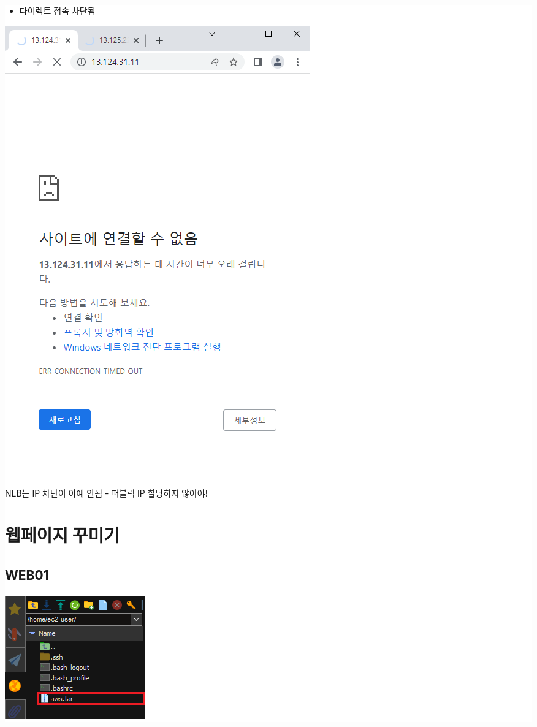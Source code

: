 * 다이렉트 접속 차단됨

![image-20220526152145342](md-images/0526/image-20220526152145342.png)

NLB는 IP 차단이 아예 안됨 - 퍼블릭 IP 할당하지 않아야!





# 웹페이지 꾸미기

## WEB01

![image-20220526153900236](md-images/0526/image-20220526153822084.png)
